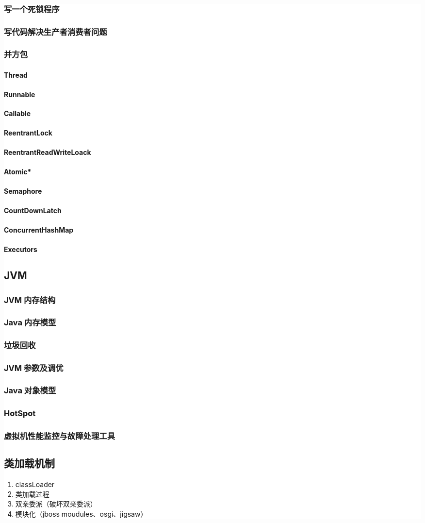 ### 写一个死锁程序

### 写代码解决生产者消费者问题

### 并方包

#### Thread

#### Runnable

#### Callable

#### ReentrantLock

#### ReentrantReadWriteLoack

#### Atomic*

#### Semaphore

#### CountDownLatch

#### ConcurrentHashMap

#### Executors

## JVM

### JVM 内存结构

### Java 内存模型

### 垃圾回收

### JVM 参数及调优

### Java 对象模型

### HotSpot

### 虚拟机性能监控与故障处理工具

## 类加载机制

1. classLoader
2. 类加载过程
3. 双亲委派（破坏双亲委派）
4. 模块化（jboss moudules、osgi、jigsaw）
